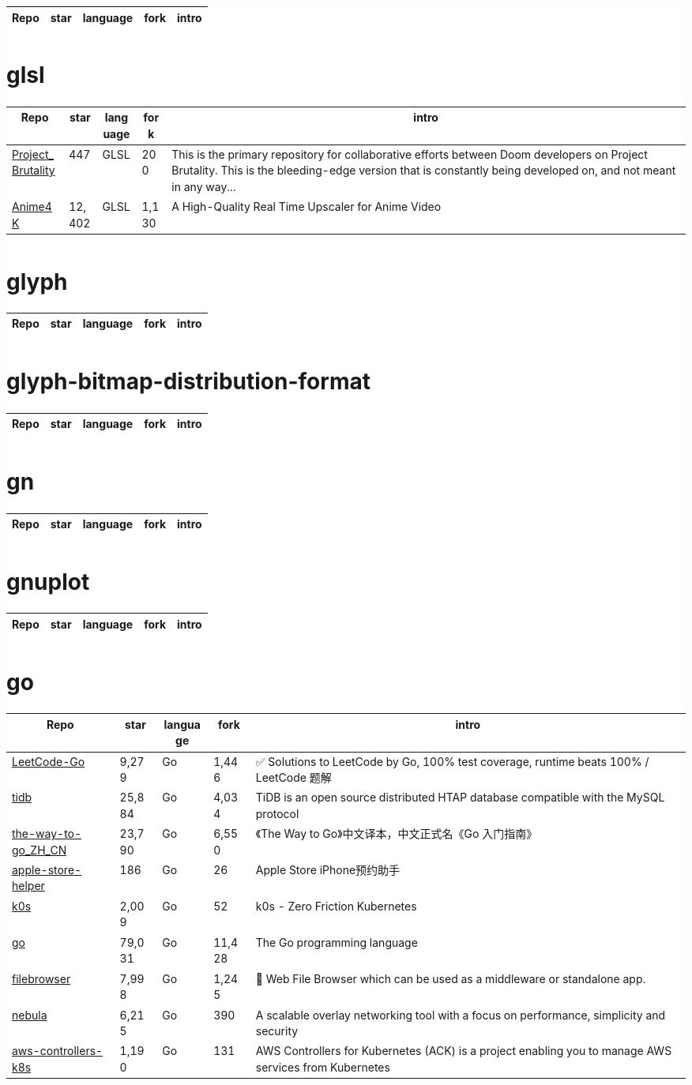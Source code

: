 Repo|star|language|fork|intro
-|-|-|-|-



# glsl

Repo|star|language|fork|intro
-|-|-|-|-
[Project_Brutality](https://github.com/pa1nki113r/Project_Brutality)|447|GLSL|200|This is the primary repository for collaborative efforts between Doom developers on Project Brutality. This is the bleeding-edge version that is constantly being developed on, and not meant in any way...
[Anime4K](https://github.com/bloc97/Anime4K)|12,402|GLSL|1,130|A High-Quality Real Time Upscaler for Anime Video


# glyph

Repo|star|language|fork|intro
-|-|-|-|-



# glyph-bitmap-distribution-format

Repo|star|language|fork|intro
-|-|-|-|-



# gn

Repo|star|language|fork|intro
-|-|-|-|-



# gnuplot

Repo|star|language|fork|intro
-|-|-|-|-



# go

Repo|star|language|fork|intro
-|-|-|-|-
[LeetCode-Go](https://github.com/halfrost/LeetCode-Go)|9,279|Go|1,446|✅ Solutions to LeetCode by Go, 100% test coverage, runtime beats 100% / LeetCode 题解
[tidb](https://github.com/pingcap/tidb)|25,884|Go|4,034|TiDB is an open source distributed HTAP database compatible with the MySQL protocol
[the-way-to-go_ZH_CN](https://github.com/unknwon/the-way-to-go_ZH_CN)|23,790|Go|6,550|《The Way to Go》中文译本，中文正式名《Go 入门指南》
[apple-store-helper](https://github.com/hteen/apple-store-helper)|186|Go|26|Apple Store iPhone预约助手
[k0s](https://github.com/k0sproject/k0s)|2,009|Go|52|k0s - Zero Friction Kubernetes
[go](https://github.com/golang/go)|79,031|Go|11,428|The Go programming language
[filebrowser](https://github.com/filebrowser/filebrowser)|7,998|Go|1,245|📂 Web File Browser which can be used as a middleware or standalone app.
[nebula](https://github.com/slackhq/nebula)|6,215|Go|390|A scalable overlay networking tool with a focus on performance, simplicity and security
[aws-controllers-k8s](https://github.com/aws/aws-controllers-k8s)|1,190|Go|131|AWS Controllers for Kubernetes (ACK) is a project enabling you to manage AWS services from Kubernetes
